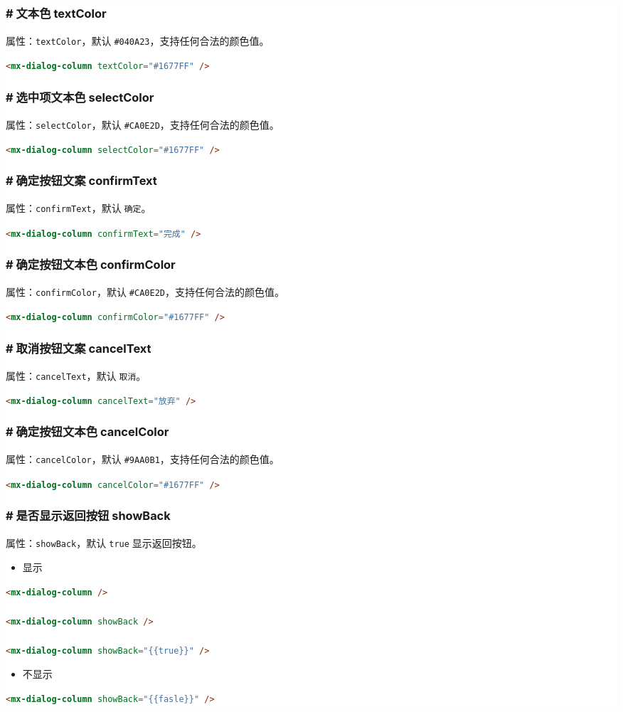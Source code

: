### # 文本色 textColor
属性：`textColor`，默认 `#040A23`，支持任何合法的颜色值。
```html
<mx-dialog-column textColor="#1677FF" />
```

### # 选中项文本色 selectColor
属性：`selectColor`，默认 `#CA0E2D`，支持任何合法的颜色值。
```html
<mx-dialog-column selectColor="#1677FF" />
```

### # 确定按钮文案 confirmText
属性：`confirmText`，默认 `确定`。
```html
<mx-dialog-column confirmText="完成" />
```

### # 确定按钮文本色 confirmColor
属性：`confirmColor`，默认 `#CA0E2D`，支持任何合法的颜色值。
```html
<mx-dialog-column confirmColor="#1677FF" />
```

### # 取消按钮文案 cancelText
属性：`cancelText`，默认 `取消`。
```html
<mx-dialog-column cancelText="放弃" />
```

### # 确定按钮文本色 cancelColor
属性：`cancelColor`，默认 `#9AA0B1`，支持任何合法的颜色值。
```html
<mx-dialog-column cancelColor="#1677FF" />
```

### # 是否显示返回按钮 showBack
属性：`showBack`，默认 `true` 显示返回按钮。

- 显示
```html
<mx-dialog-column />

<mx-dialog-column showBack />

<mx-dialog-column showBack="{{true}}" />
```

- 不显示
```html
<mx-dialog-column showBack="{{fasle}}" />
```
